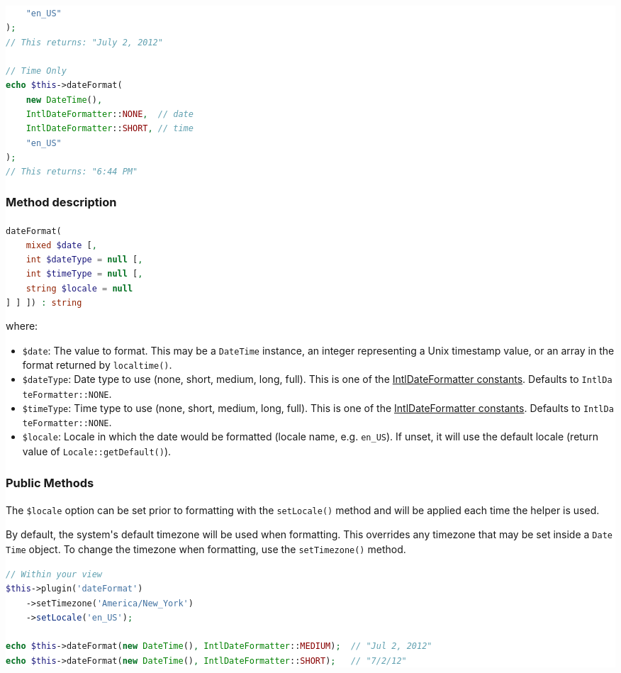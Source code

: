 ```php
    "en_US"
);
// This returns: "July 2, 2012"

// Time Only
echo $this->dateFormat(
    new DateTime(),
    IntlDateFormatter::NONE,  // date
    IntlDateFormatter::SHORT, // time
    "en_US"
);
// This returns: "6:44 PM"
```

### Method description

```php
dateFormat(
    mixed $date [,
    int $dateType = null [,
    int $timeType = null [,
    string $locale = null
] ] ]) : string
```

where:

- `$date`: The value to format. This may be a `DateTime` instance, an integer
  representing a Unix timestamp value, or an array in the format returned by
  `localtime()`.
- `$dateType`: Date type to use (none, short, medium, long, full). This is one
  of the [IntlDateFormatter constants](https://www.php.net/manual/class.intldateformatter.php#intl.intldateformatter-constants).
  Defaults to `IntlDateFormatter::NONE`.
- `$timeType`: Time type to use (none, short, medium, long, full). This is one
  of the [IntlDateFormatter constants](https://www.php.net/manual/class.intldateformatter.php#intl.intldateformatter-constants).
  Defaults to `IntlDateFormatter::NONE`.
- `$locale`: Locale in which the date would be formatted (locale name, e.g.
  `en_US`). If unset, it will use the default locale (return value of
  `Locale::getDefault()`).

### Public Methods

The `$locale` option can be set prior to formatting with the `setLocale()`
method and will be applied each time the helper is used.

By default, the system's default timezone will be used when formatting. This
overrides any timezone that may be set inside a `DateTime` object. To change the
timezone when formatting, use the `setTimezone()` method.

```php
// Within your view
$this->plugin('dateFormat')
    ->setTimezone('America/New_York')
    ->setLocale('en_US');

echo $this->dateFormat(new DateTime(), IntlDateFormatter::MEDIUM);  // "Jul 2, 2012"
echo $this->dateFormat(new DateTime(), IntlDateFormatter::SHORT);   // "7/2/12"
```
